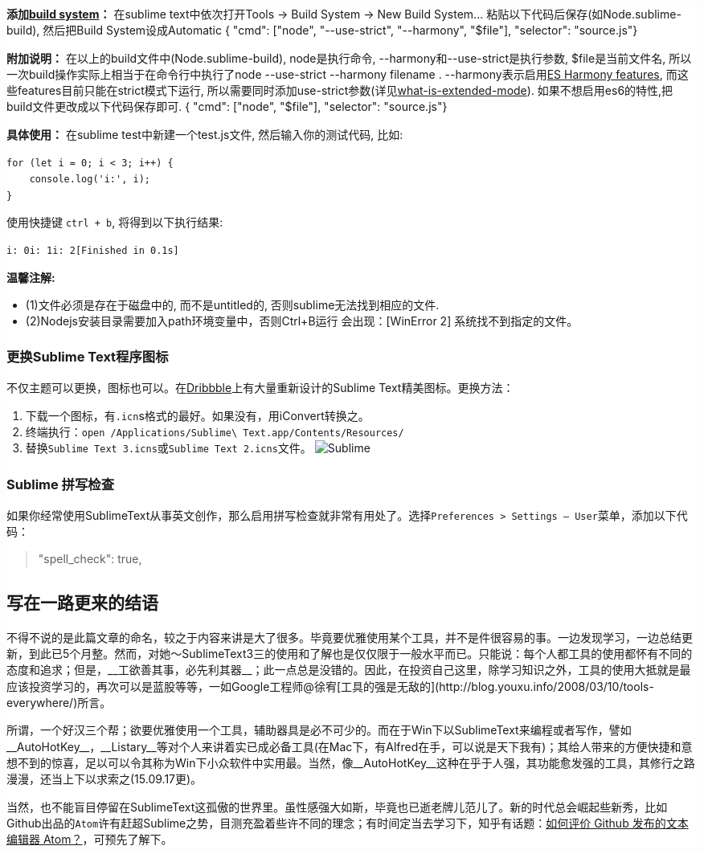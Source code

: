 **添加[build system](https://sublime-text-unofficial-documentation.readthedocs.org/en/sublime-text-2/file_processing/build_systems.html)：**
在sublime text中依次打开Tools -> Build System -> New Build System... 粘贴以下代码后保存(如Node.sublime-build), 然后把Build System设成Automatic
{ "cmd": ["node", "--use-strict", "--harmony", "$file"], "selector": "source.js"}

**附加说明：**
在以上的build文件中(Node.sublime-build), node是执行命令, --harmony和--use-strict是执行参数, $file是当前文件名, 所以一次build操作实际上相当于在命令行中执行了node --use-strict --harmony filename
. --harmony表示启用[ES Harmony features](http://kangax.github.io/compat-table/es6/), 而这些features目前只能在strict模式下运行, 所以需要同时添加use-strict参数(详见[what-is-extended-mode](http://stackoverflow.com/questions/17253509/what-is-extended-mode)).
如果不想启用es6的特性,把build文件更改成以下代码保存即可.
{ "cmd": ["node", "$file"], "selector": "source.js"}

**具体使用：**
在sublime test中新建一个test.js文件, 然后输入你的测试代码, 比如:
``` javascripts
for (let i = 0; i < 3; i++) {
    console.log('i:', i);
}
```

使用快捷键 `ctrl + b`, 将得到以下执行结果:
```
i: 0i: 1i: 2[Finished in 0.1s]
```
**温馨注解:**
* (1)文件必须是存在于磁盘中的, 而不是untitled的, 否则sublime无法找到相应的文件.
* (2)Nodejs安装目录需要加入path环境变量中，否则Ctrl+B运行 会出现：[WinError 2] 系统找不到指定的文件。

### **更换Sublime Text程序图标**
不仅主题可以更换，图标也可以。在[Dribbble](https://dribbble.com/)上有大量重新设计的Sublime Text精美图标。更换方法：
1. 下载一个图标，有`.icn`s格式的最好。如果没有，用iConvert转换之。
2. 终端执行：`open /Applications/Sublime\ Text.app/Contents/Resources/`
3. 替换`Sublime Text 3.icns`或`Sublime Text 2.icns`文件。
![Sublime](http://segmentfault.com/img/bVchAA)

### **Sublime 拼写检查**
如果你经常使用SublimeText从事英文创作，那么启用拼写检查就非常有用处了。选择`Preferences > Settings – User`菜单，添加以下代码：
>"spell_check": true,   

<h2><b id="eight">写在一路更来的结语</b></h2>
不得不说的是此篇文章的命名，较之于内容来讲是大了很多。毕竟要优雅使用某个工具，并不是件很容易的事。一边发现学习，一边总结更新，到此已5个月整。然而，对她～SublimeText3三的使用和了解也是仅仅限于一般水平而已。只能说：每个人都工具的使用都怀有不同的态度和追求；但是，__工欲善其事，必先利其器__；此一点总是没错的。因此，在投资自己这里，除学习知识之外，工具的使用大抵就是最应该投资学习的，再次可以是蓝股等等，一如Google工程师@徐宥[工具的强是无敌的](http://blog.youxu.info/2008/03/10/tools-everywhere/)所言。

所谓，一个好汉三个帮；欲要优雅使用一个工具，辅助器具是必不可少的。而在于Win下以SublimeText来编程或者写作，譬如__AutoHotKey__，__Listary__等对个人来讲着实已成必备工具(在Mac下，有Alfred在手，可以说是天下我有)；其给人带来的方便快捷和意想不到的惊喜，足以可以令其称为Win下小众软件中实用最。当然，像__AutoHotKey__这种在乎于人强，其功能愈发强的工具，其修行之路漫漫，还当上下以求索之(15.09.17更)。

当然，也不能盲目停留在SublimeText这孤傲的世界里。虽性感强大如斯，毕竟也已逝老牌儿范儿了。新的时代总会崛起些新秀，比如Github出品的`Atom`许有赶超Sublime之势，目测充盈着些许不同的理念；有时间定当去学习下，知乎有话题：[如何评价 Github 发布的文本编辑器 Atom？](http://www.zhihu.com/question/22867204)，可预先了解下。
